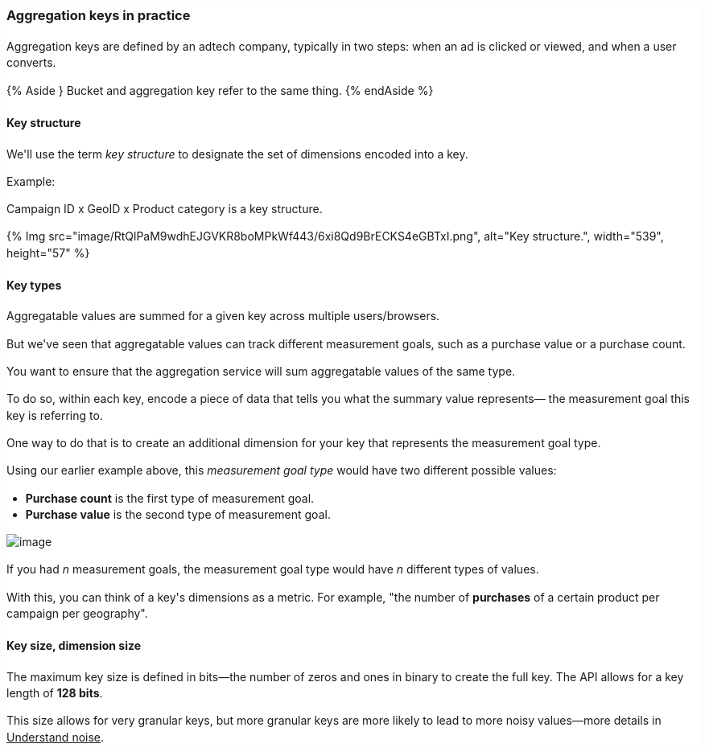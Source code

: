 ### Aggregation keys in practice

Aggregation keys are defined by an adtech company, typically in two steps: when an ad is clicked or viewed, and when a user converts.

{% Aside }
Bucket and aggregation key refer to the same thing.
{% endAside %}

#### Key structure

We'll use the term *key structure* to designate the set of dimensions encoded into a key.

Example:

Campaign ID x GeoID x Product category is a key structure.

{% Img src="image/RtQlPaM9wdhEJGVKR8boMPkWf443/6xi8Qd9BrECKS4eGBTxI.png", alt="Key structure.", width="539", height="57" %}

#### Key types

Aggregatable values are summed for a given key across multiple users/browsers.

But we've seen that aggregatable values can track different measurement goals, such as a purchase value or a purchase count.

You want to ensure that the aggregation service will sum aggregatable values of the same type.

To do so, within each key, encode a piece of data that tells you what the summary value represents— the measurement goal this key is referring to.

One way to do that is  to create an additional dimension for your key that represents the measurement goal type.

Using our earlier example above, this *measurement goal type* would have two different possible values:

-   **Purchase count** is the first type of measurement goal.
-   **Purchase value** is the second type of measurement goal.

![image](insert_image_url_here)

If you had *n* measurement goals, the measurement goal type would have *n* different types of values.

With this, you can think of a key's dimensions as a metric. For example, "the number of **purchases** of a certain product per campaign per geography".

#### Key size, dimension size

The maximum key size is defined in bits—the number of zeros and ones in binary to create the full key. The API allows for a key length of **128 bits**. 

This size allows for very granular keys, but more granular keys are more likely to lead to more noisy values—more details in [Understand noise](/docs/privacy-sandbox/attribution-reporting/understanding-noise/).
